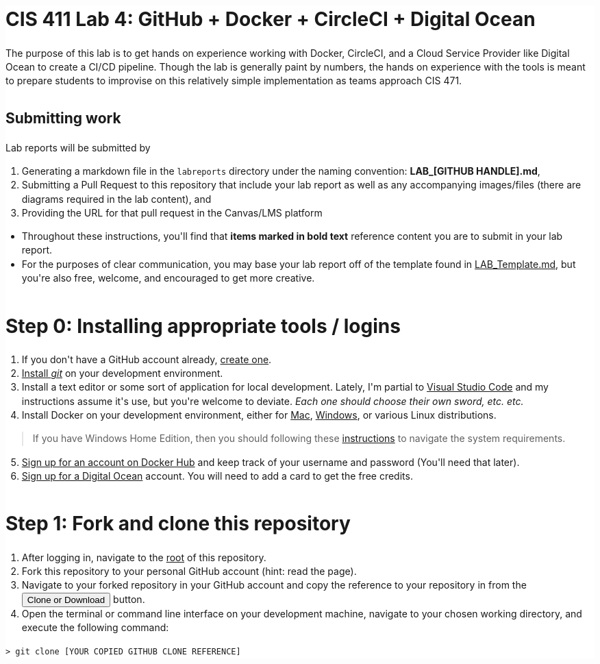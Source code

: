 # CIS 411 Lab 4: GitHub + Docker + CircleCI + Digital Ocean
The purpose of this lab is to get hands on experience working with Docker, CircleCI, and a Cloud Service Provider like Digital Ocean to create a CI/CD pipeline. Though the lab is generally paint by numbers, the hands on experience with the tools is meant to prepare students to improvise on this relatively simple implementation as teams approach CIS 471.

## Submitting work
Lab reports will be submitted by 
1. Generating a markdown file in the `labreports` directory under the naming convention: **LAB_[GITHUB HANDLE].md**, 
2. Submitting a Pull Request to this repository that include your lab report as well as any accompanying images/files (there are diagrams required in the lab content), and 
3. Providing the URL for that pull request in the Canvas/LMS platform

* Throughout these instructions, you'll find that **items marked in bold text** reference content you are to submit in your lab report.
* For the purposes of clear communication, you may base your lab report off of the template found in [LAB_Template.md](/labreports/LAB_Template.md), but you're also free, welcome, and encouraged to get more creative.

# Step 0: Installing appropriate tools / logins
1. If you don't have a GitHub account already, [create one](https://github.com/join). 
2. [Install _git_](https://git-scm.com/downloads) on your development environment.
3. Install a text editor or some sort of application for local development. Lately, I'm partial to [Visual Studio Code](https://code.visualstudio.com/) and my instructions assume it's use, but you're welcome to deviate. _Each one should choose their own sword, etc. etc._
4. Install Docker on your development environment, either for [Mac](https://docs.docker.com/docker-for-mac/install/), [Windows](https://docs.docker.com/docker-for-windows/install/), or various Linux distributions.  
> If you have Windows Home Edition, then you should following these [instructions](ex/Docker_Installation_Win10_Home.md) to navigate the system requirements.  
5. [Sign up for an account on Docker Hub](https://hub.docker.com/) and keep track of your username and password (You'll need that later).
6. [Sign up for a Digital Ocean](https://www.digitalocean.com/) account. You will need to add a card to get the free credits. 


# Step 1: Fork and clone this repository
1. After logging in, navigate to the [root](https://github.com/trevordbunch/cis411_lab4_CD) of this repository.
2. Fork this repository to your personal GitHub account (hint: read the page).
3. Navigate to your forked repository in your GitHub account and copy the reference to your repository in from the <button>Clone or Download</button> button.
4. Open the terminal or command line interface on your development machine, navigate to your chosen working directory, and execute the following command: 
```
> git clone [YOUR COPIED GITHUB CLONE REFERENCE]
```
